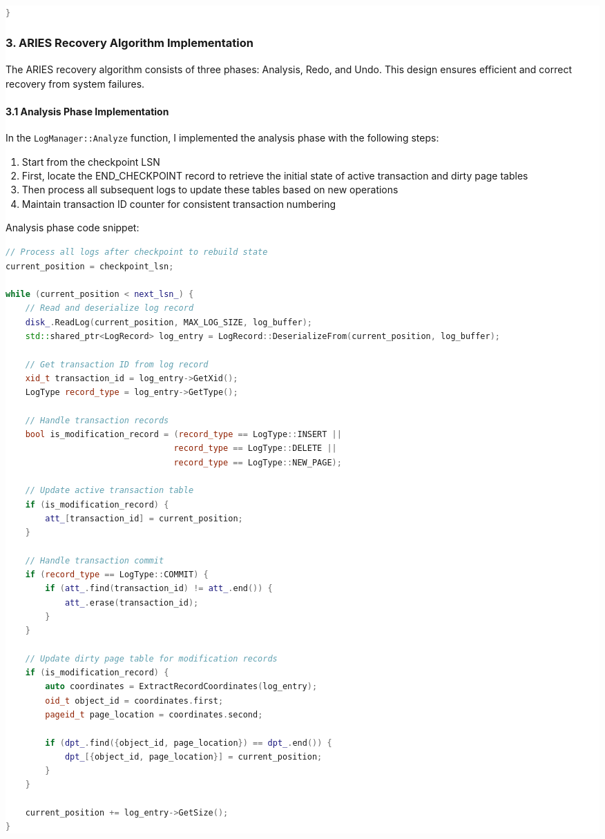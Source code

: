 ```cpp
}
```

### 3. ARIES Recovery Algorithm Implementation

The ARIES recovery algorithm consists of three phases: Analysis, Redo, and Undo. This design ensures efficient and correct recovery from system failures.

#### 3.1 Analysis Phase Implementation

In the `LogManager::Analyze` function, I implemented the analysis phase with the following steps:

1. Start from the checkpoint LSN
2. First, locate the END_CHECKPOINT record to retrieve the initial state of active transaction and dirty page tables
3. Then process all subsequent logs to update these tables based on new operations
4. Maintain transaction ID counter for consistent transaction numbering

Analysis phase code snippet:

```cpp
// Process all logs after checkpoint to rebuild state
current_position = checkpoint_lsn;

while (current_position < next_lsn_) {
    // Read and deserialize log record
    disk_.ReadLog(current_position, MAX_LOG_SIZE, log_buffer);
    std::shared_ptr<LogRecord> log_entry = LogRecord::DeserializeFrom(current_position, log_buffer);

    // Get transaction ID from log record
    xid_t transaction_id = log_entry->GetXid();
    LogType record_type = log_entry->GetType();

    // Handle transaction records
    bool is_modification_record = (record_type == LogType::INSERT ||
                                  record_type == LogType::DELETE ||
                                  record_type == LogType::NEW_PAGE);

    // Update active transaction table
    if (is_modification_record) {
        att_[transaction_id] = current_position;
    }

    // Handle transaction commit
    if (record_type == LogType::COMMIT) {
        if (att_.find(transaction_id) != att_.end()) {
            att_.erase(transaction_id);
        }
    }

    // Update dirty page table for modification records
    if (is_modification_record) {
        auto coordinates = ExtractRecordCoordinates(log_entry);
        oid_t object_id = coordinates.first;
        pageid_t page_location = coordinates.second;

        if (dpt_.find({object_id, page_location}) == dpt_.end()) {
            dpt_[{object_id, page_location}] = current_position;
        }
    }

    current_position += log_entry->GetSize();
}
```
